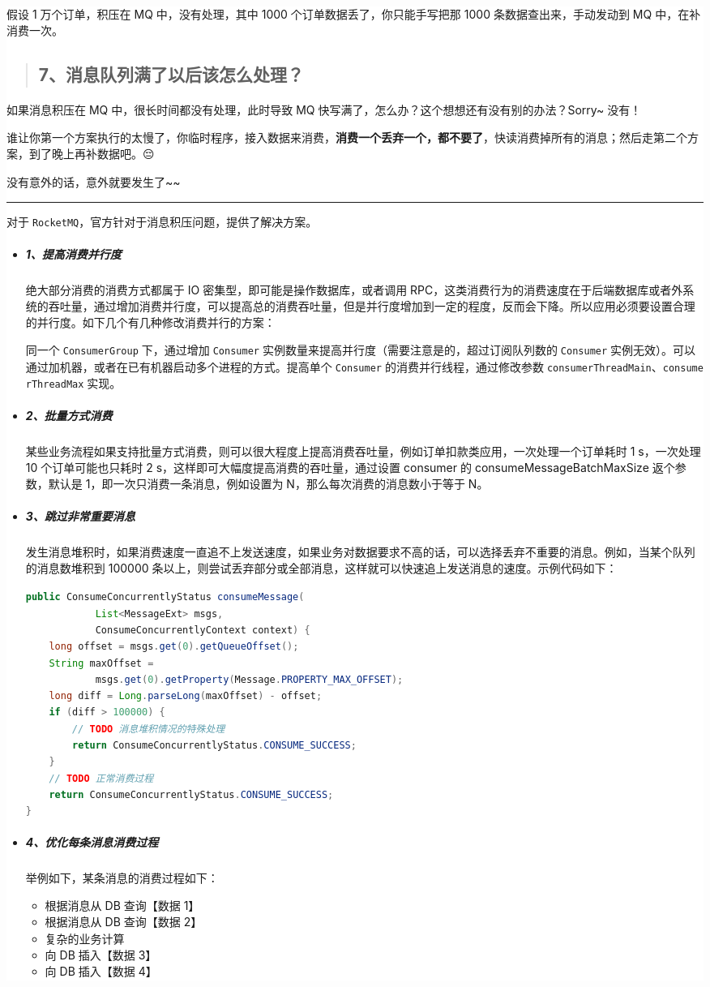 假设 1 万个订单，积压在 MQ 中，没有处理，其中 1000 个订单数据丢了，你只能手写把那 1000 条数据查出来，手动发动到 MQ 中，在补消费一次。

> ## 7、消息队列满了以后该怎么处理？ 

如果消息积压在 MQ 中，很长时间都没有处理，此时导致 MQ 快写满了，怎么办？这个想想还有没有别的办法？Sorry~ 没有！

谁让你第一个方案执行的太慢了，你临时程序，接入数据来消费，**消费一个丢弃一个，都不要了**，快读消费掉所有的消息；然后走第二个方案，到了晚上再补数据吧。:pensive:

没有意外的话，意外就要发生了~~

----

对于 `RocketMQ`，官方针对于消息积压问题，提供了解决方案。

- ##### 1、提高消费并行度

  绝大部分消费的消费方式都属于 IO 密集型，即可能是操作数据库，或者调用 RPC，这类消费行为的消费速度在于后端数据库或者外系统的吞吐量，通过增加消费并行度，可以提高总的消费吞吐量，但是并行度增加到一定的程度，反而会下降。所以应用必须要设置合理的并行度。如下几个有几种修改消费并行的方案：

  同一个 `ConsumerGroup` 下，通过增加 `Consumer` 实例数量来提高并行度（需要注意是的，超过订阅队列数的 `Consumer` 实例无效）。可以通过加机器，或者在已有机器启动多个进程的方式。提高单个 `Consumer` 的消费并行线程，通过修改参数 `consumerThreadMain`、`consumerThreadMax` 实现。

- ##### 2、批量方式消费

  某些业务流程如果支持批量方式消费，则可以很大程度上提高消费吞吐量，例如订单扣款类应用，一次处理一个订单耗时 1 s，一次处理 10 个订单可能也只耗时 2 s，这样即可大幅度提高消费的吞吐量，通过设置 consumer 的 consumeMessageBatchMaxSize 返个参数，默认是 1，即一次只消费一条消息，例如设置为 N，那么每次消费的消息数小于等于 N。

- ##### 3、跳过非常重要消息

  发生消息堆积时，如果消费速度一直追不上发送速度，如果业务对数据要求不高的话，可以选择丢弃不重要的消息。例如，当某个队列的消息数堆积到 100000 条以上，则尝试丢弃部分或全部消息，这样就可以快速追上发送消息的速度。示例代码如下：

  ```java
  public ConsumeConcurrentlyStatus consumeMessage(
              List<MessageExt> msgs,
              ConsumeConcurrentlyContext context) {
      long offset = msgs.get(0).getQueueOffset();
      String maxOffset =
              msgs.get(0).getProperty(Message.PROPERTY_MAX_OFFSET);
      long diff = Long.parseLong(maxOffset) - offset;
      if (diff > 100000) {
          // TODO 消息堆积情况的特殊处理
          return ConsumeConcurrentlyStatus.CONSUME_SUCCESS;
      }
      // TODO 正常消费过程
      return ConsumeConcurrentlyStatus.CONSUME_SUCCESS;
  }
  ```

- ##### 4、优化每条消息消费过程

  举例如下，某条消息的消费过程如下：

  - 根据消息从 DB 查询【数据 1】
  - 根据消息从 DB 查询【数据 2】
  - 复杂的业务计算
  - 向 DB 插入【数据 3】
  - 向 DB 插入【数据 4】
